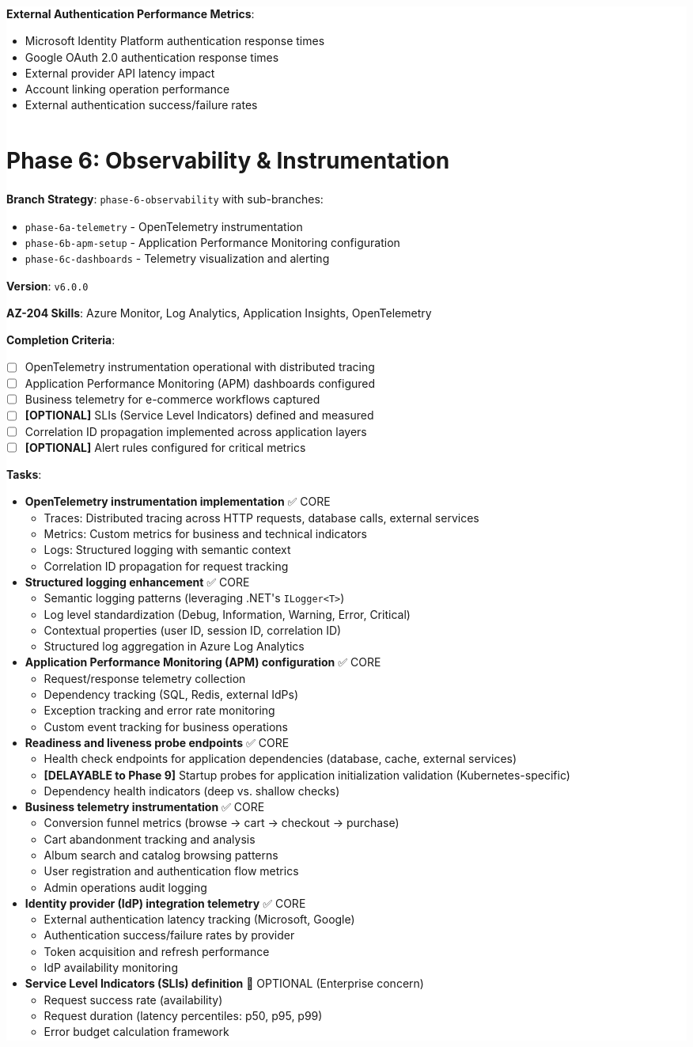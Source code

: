 **External Authentication Performance Metrics**:

- Microsoft Identity Platform authentication response times
- Google OAuth 2.0 authentication response times
- External provider API latency impact
- Account linking operation performance
- External authentication success/failure rates

# Phase 6: Observability & Instrumentation

**Branch Strategy**: `phase-6-observability` with sub-branches:

- `phase-6a-telemetry` - OpenTelemetry instrumentation
- `phase-6b-apm-setup` - Application Performance Monitoring configuration
- `phase-6c-dashboards` - Telemetry visualization and alerting

**Version**: `v6.0.0`

**AZ-204 Skills**: Azure Monitor, Log Analytics, Application Insights, OpenTelemetry

**Completion Criteria**:

- [ ] OpenTelemetry instrumentation operational with distributed tracing
- [ ] Application Performance Monitoring (APM) dashboards configured
- [ ] Business telemetry for e-commerce workflows captured
- [ ] **[OPTIONAL]** SLIs (Service Level Indicators) defined and measured
- [ ] Correlation ID propagation implemented across application layers
- [ ] **[OPTIONAL]** Alert rules configured for critical metrics

**Tasks**:

- **OpenTelemetry instrumentation implementation** ✅ CORE
    - Traces: Distributed tracing across HTTP requests, database calls, external services
    - Metrics: Custom metrics for business and technical indicators
    - Logs: Structured logging with semantic context
    - Correlation ID propagation for request tracking
- **Structured logging enhancement** ✅ CORE
    - Semantic logging patterns (leveraging .NET's `ILogger<T>`)
    - Log level standardization (Debug, Information, Warning, Error, Critical)
    - Contextual properties (user ID, session ID, correlation ID)
    - Structured log aggregation in Azure Log Analytics
- **Application Performance Monitoring (APM) configuration** ✅ CORE
    - Request/response telemetry collection
    - Dependency tracking (SQL, Redis, external IdPs)
    - Exception tracking and error rate monitoring
    - Custom event tracking for business operations
- **Readiness and liveness probe endpoints** ✅ CORE
    - Health check endpoints for application dependencies (database, cache, external services)
    - **[DELAYABLE to Phase 9]** Startup probes for application initialization validation (Kubernetes-specific)
    - Dependency health indicators (deep vs. shallow checks)
- **Business telemetry instrumentation** ✅ CORE
    - Conversion funnel metrics (browse → cart → checkout → purchase)
    - Cart abandonment tracking and analysis
    - Album search and catalog browsing patterns
    - User registration and authentication flow metrics
    - Admin operations audit logging
- **Identity provider (IdP) integration telemetry** ✅ CORE
    - External authentication latency tracking (Microsoft, Google)
    - Authentication success/failure rates by provider
    - Token acquisition and refresh performance
    - IdP availability monitoring
- **Service Level Indicators (SLIs) definition** 🔶 OPTIONAL (Enterprise concern)
    - Request success rate (availability)
    - Request duration (latency percentiles: p50, p95, p99)
    - Error budget calculation framework